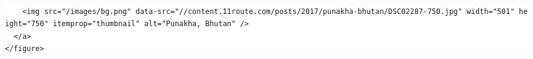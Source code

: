         <img src="/images/bg.png" data-src="//content.11route.com/posts/2017/punakha-bhutan/DSC02287-750.jpg" width="501" height="750" itemprop="thumbnail" alt="Punakha, Bhutan" />
      </a>
    </figure>
  </div>
  <figure itemprop="associatedMedia" itemscope itemtype="http://schema.org/ImageObject">
    <a href="//content.11route.com/posts/2017/punakha-bhutan/DSC02294-3000.jpg" itemprop="contentUrl" data-size="3000x2004">